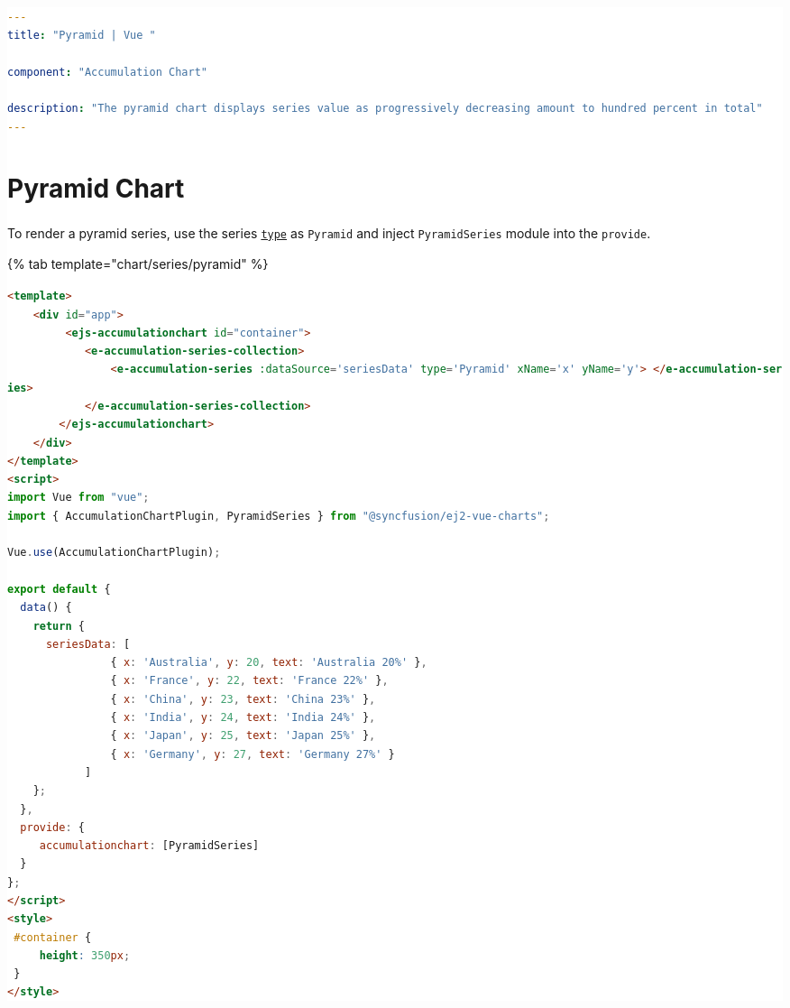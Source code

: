 ```yaml
---
title: "Pyramid | Vue "

component: "Accumulation Chart"

description: "The pyramid chart displays series value as progressively decreasing amount to hundred percent in total"
---
```


# Pyramid Chart

To render a pyramid series, use the series [`type`](../api/accumulation-chart/accumulationSeriesModel/#type) as `Pyramid` and
inject `PyramidSeries` module into the `provide`.

{% tab template="chart/series/pyramid" %}

```html
<template>
    <div id="app">
         <ejs-accumulationchart id="container">
            <e-accumulation-series-collection>
                <e-accumulation-series :dataSource='seriesData' type='Pyramid' xName='x' yName='y'> </e-accumulation-series>
            </e-accumulation-series-collection>
        </ejs-accumulationchart>
    </div>
</template>
<script>
import Vue from "vue";
import { AccumulationChartPlugin, PyramidSeries } from "@syncfusion/ej2-vue-charts";

Vue.use(AccumulationChartPlugin);

export default {
  data() {
    return {
      seriesData: [
                { x: 'Australia', y: 20, text: 'Australia 20%' },
                { x: 'France', y: 22, text: 'France 22%' },
                { x: 'China', y: 23, text: 'China 23%' },
                { x: 'India', y: 24, text: 'India 24%' },
                { x: 'Japan', y: 25, text: 'Japan 25%' },
                { x: 'Germany', y: 27, text: 'Germany 27%' }
            ]
    };
  },
  provide: {
     accumulationchart: [PyramidSeries]
  }
};
</script>
<style>
 #container {
     height: 350px;
 }
</style>
```
